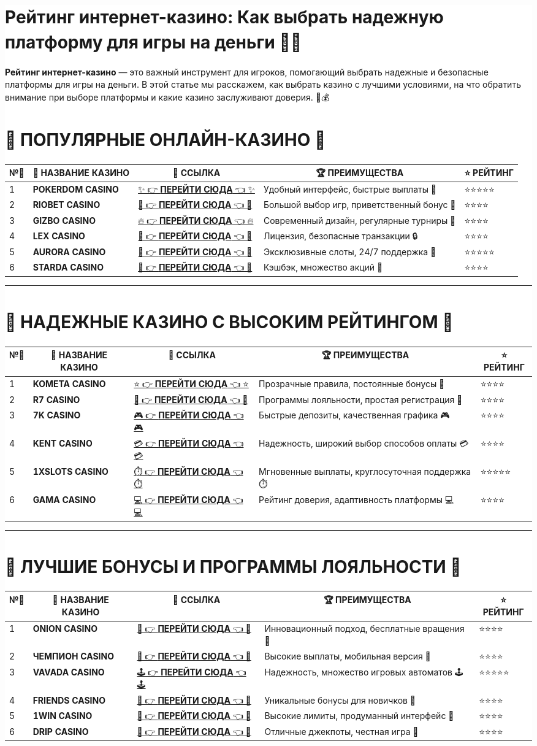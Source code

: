 # Рейтинг интернет-казино: Как выбрать надежную платформу для игры на деньги 🎰💸

**Рейтинг интернет-казино** — это важный инструмент для игроков, помогающий выбрать надежные и безопасные платформы для игры на деньги. В этой статье мы расскажем, как выбрать казино с лучшими условиями, на что обратить внимание при выборе платформы и какие казино заслуживают доверия. 🎉💰
# 🌟 ПОПУЛЯРНЫЕ ОНЛАЙН-КАЗИНО 🌟

| №️⃣ | 🎰 НАЗВАНИЕ КАЗИНО                       | 🔗 ССЫЛКА                                                                                         | 🏆 ПРЕИМУЩЕСТВА                              | ⭐ РЕЙТИНГ |
|-----|------------------------------------------|--------------------------------------------------------------------------------------------------|---------------------------------------------|------------|
| 1   | **POKERDOM CASINO**                      | [✨ 👉 **ПЕРЕЙТИ СЮДА** 👈 ✨](https://brandplay.link/4k77v2yx)                                     | Удобный интерфейс, быстрые выплаты 🤑         | ⭐⭐⭐⭐⭐     |
| 2   | **RIOBET CASINO**                        | [💎 👉 **ПЕРЕЙТИ СЮДА** 👈 💎](https://brandplay.link/7xBLTPyj)                                     | Большой выбор игр, приветственный бонус 🎁    | ⭐⭐⭐⭐      |
| 3   | **GIZBO CASINO**                         | [🔥 👉 **ПЕРЕЙТИ СЮДА** 👈 🔥](https://brandplay.link/bprXw4YV)                                     | Современный дизайн, регулярные турниры 🏅      | ⭐⭐⭐⭐      |
| 4   | **LEX CASINO**                           | [🌟 👉 **ПЕРЕЙТИ СЮДА** 👈 🌟](https://brandplay.link/zW4hdDFV)                                     | Лицензия, безопасные транзакции 🔒            | ⭐⭐⭐⭐      |
| 5   | **AURORA CASINO**                        | [🚀 👉 **ПЕРЕЙТИ СЮДА** 👈 🚀](https://10trafic-stat2.com/click/668546556bcc6313411604bd/6766/13032/subaccount) | Эксклюзивные слоты, 24/7 поддержка 🌟         | ⭐⭐⭐⭐⭐     |
| 6   | **STARDA CASINO**                        | [🎉 👉 **ПЕРЕЙТИ СЮДА** 👈 🎉](https://brandplay.link/fB7xwRFL)                                     | Кэшбэк, множество акций 🎉                    | ⭐⭐⭐⭐      |

---

# 🏅 НАДЕЖНЫЕ КАЗИНО С ВЫСОКИМ РЕЙТИНГОМ 🏅

| №️⃣ | 🎰 НАЗВАНИЕ КАЗИНО                       | 🔗 ССЫЛКА                                                                                         | 🏆 ПРЕИМУЩЕСТВА                              | ⭐ РЕЙТИНГ |
|-----|------------------------------------------|--------------------------------------------------------------------------------------------------|---------------------------------------------|------------|
| 1   | **KOMETA CASINO**                        | [⭐ 👉 **ПЕРЕЙТИ СЮДА** 👈 ⭐](https://brandplay.link/8ZymQJV8)                                      | Прозрачные правила, постоянные бонусы 🔄      | ⭐⭐⭐⭐      |
| 2   | **R7 CASINO**                            | [🎯 👉 **ПЕРЕЙТИ СЮДА** 👈 🎯](https://brandplay.link/bMd3Yjsw)                                      | Программы лояльности, простая регистрация 📝   | ⭐⭐⭐⭐      |
| 3   | **7K CASINO**                            | [🎮 👉 **ПЕРЕЙТИ СЮДА** 👈 🎮](https://brandplay.link/BvQyFShp)                                      | Быстрые депозиты, качественная графика 🎮      | ⭐⭐⭐⭐      |
| 4   | **KENT CASINO**                          | [💳 👉 **ПЕРЕЙТИ СЮДА** 👈 💳](https://brandplay.link/Fv2WP3js)                                      | Надежность, широкий выбор способов оплаты 💳  | ⭐⭐⭐⭐      |
| 5   | **1XSLOTS CASINO**                       | [⏱️ 👉 **ПЕРЕЙТИ СЮДА** 👈 ⏱️](https://brandplay.link/hSB1khtr)                                      | Мгновенные выплаты, круглосуточная поддержка ⏱️| ⭐⭐⭐⭐⭐     |
| 6   | **GAMA CASINO**                          | [💻 👉 **ПЕРЕЙТИ СЮДА** 👈 💻](https://brandplay.link/j6NMKsDz)                                      | Рейтинг доверия, адаптивность платформы 💻     | ⭐⭐⭐⭐      |

---

# 🎁 ЛУЧШИЕ БОНУСЫ И ПРОГРАММЫ ЛОЯЛЬНОСТИ 🎁

| №️⃣ | 🎰 НАЗВАНИЕ КАЗИНО                       | 🔗 ССЫЛКА                                                                                         | 🏆 ПРЕИМУЩЕСТВА                              | ⭐ РЕЙТИНГ |
|-----|------------------------------------------|--------------------------------------------------------------------------------------------------|---------------------------------------------|------------|
| 1   | **ONION CASINO**                         | [🎡 👉 **ПЕРЕЙТИ СЮДА** 👈 🎡](https://brandplay.link/zBGRVpQ9)                                      | Инновационный подход, бесплатные вращения 🎡  | ⭐⭐⭐⭐      |
| 2   | **ЧЕМПИОН CASINO**                       | [📱 👉 **ПЕРЕЙТИ СЮДА** 👈 📱](https://temon-gter.cfd/go/lRq?p80412p304504pcc44t17455)               | Высокие выплаты, мобильная версия 📱          | ⭐⭐⭐⭐      |
| 3   | **VAVADA CASINO**                        | [🕹️ 👉 **ПЕРЕЙТИ СЮДА** 👈 🕹️](https://vavadapartner.pro/?promo=ea5c9275-6854-4505-94fc-95ab18221945-linkb2) | Надежность, множество игровых автоматов 🕹️    | ⭐⭐⭐⭐⭐     |
| 4   | **FRIENDS CASINO**                       | [🤝 👉 **ПЕРЕЙТИ СЮДА** 👈 🤝](https://gofriends.vc/linkb2)                                         | Уникальные бонусы для новичков 🤝             | ⭐⭐⭐⭐      |
| 5   | **1WIN CASINO**                          | [🎯 👉 **ПЕРЕЙТИ СЮДА** 👈 🎯](https://brandplay.link/smXVpBbG)                                      | Высокие лимиты, продуманный интерфейс 🎯      | ⭐⭐⭐⭐      |
| 6   | **DRIP CASINO**                          | [💎 👉 **ПЕРЕЙТИ СЮДА** 👈 💎](https://drp-ircp01.com/c07e6a3db)                                      | Отличные джекпоты, честная игра 💎            | ⭐⭐⭐⭐      |
